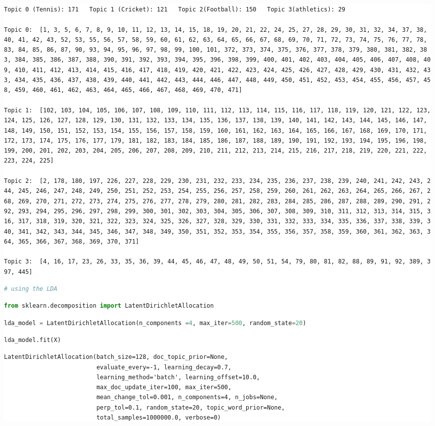     Topic 0 (Tennis): 171   Topic 1 (Cricket): 121   Topic 2(Football): 150   Topic 3(athletics): 29
    
    Topic 0:  [1, 3, 5, 6, 7, 8, 9, 10, 11, 12, 13, 14, 15, 18, 19, 20, 21, 22, 24, 25, 27, 28, 29, 30, 31, 32, 34, 37, 38, 40, 41, 42, 43, 52, 53, 55, 56, 57, 58, 59, 60, 61, 62, 63, 64, 65, 66, 67, 68, 69, 70, 71, 72, 73, 74, 75, 76, 77, 78, 83, 84, 85, 86, 87, 90, 93, 94, 95, 96, 97, 98, 99, 100, 101, 372, 373, 374, 375, 376, 377, 378, 379, 380, 381, 382, 383, 384, 385, 386, 387, 388, 390, 391, 392, 393, 394, 395, 396, 398, 399, 400, 401, 402, 403, 404, 405, 406, 407, 408, 409, 410, 411, 412, 413, 414, 415, 416, 417, 418, 419, 420, 421, 422, 423, 424, 425, 426, 427, 428, 429, 430, 431, 432, 433, 434, 435, 436, 437, 438, 439, 440, 441, 442, 443, 444, 446, 447, 448, 449, 450, 451, 452, 453, 454, 455, 456, 457, 458, 459, 460, 461, 462, 463, 464, 465, 466, 467, 468, 469, 470, 471]
    
    Topic 1:  [102, 103, 104, 105, 106, 107, 108, 109, 110, 111, 112, 113, 114, 115, 116, 117, 118, 119, 120, 121, 122, 123, 124, 125, 126, 127, 128, 129, 130, 131, 132, 133, 134, 135, 136, 137, 138, 139, 140, 141, 142, 143, 144, 145, 146, 147, 148, 149, 150, 151, 152, 153, 154, 155, 156, 157, 158, 159, 160, 161, 162, 163, 164, 165, 166, 167, 168, 169, 170, 171, 172, 173, 174, 175, 176, 177, 179, 181, 182, 183, 184, 185, 186, 187, 188, 189, 190, 191, 192, 193, 194, 195, 196, 198, 199, 200, 201, 202, 203, 204, 205, 206, 207, 208, 209, 210, 211, 212, 213, 214, 215, 216, 217, 218, 219, 220, 221, 222, 223, 224, 225]
    
    Topic 2:  [2, 178, 180, 197, 226, 227, 228, 229, 230, 231, 232, 233, 234, 235, 236, 237, 238, 239, 240, 241, 242, 243, 244, 245, 246, 247, 248, 249, 250, 251, 252, 253, 254, 255, 256, 257, 258, 259, 260, 261, 262, 263, 264, 265, 266, 267, 268, 269, 270, 271, 272, 273, 274, 275, 276, 277, 278, 279, 280, 281, 282, 283, 284, 285, 286, 287, 288, 289, 290, 291, 292, 293, 294, 295, 296, 297, 298, 299, 300, 301, 302, 303, 304, 305, 306, 307, 308, 309, 310, 311, 312, 313, 314, 315, 316, 317, 318, 319, 320, 321, 322, 323, 324, 325, 326, 327, 328, 329, 330, 331, 332, 333, 334, 335, 336, 337, 338, 339, 340, 341, 342, 343, 344, 345, 346, 347, 348, 349, 350, 351, 352, 353, 354, 355, 356, 357, 358, 359, 360, 361, 362, 363, 364, 365, 366, 367, 368, 369, 370, 371]
    
    Topic 3:  [4, 16, 17, 23, 26, 33, 35, 36, 39, 44, 45, 46, 47, 48, 49, 50, 51, 54, 79, 80, 81, 82, 88, 89, 91, 92, 389, 397, 445]
    


```python
# using the LDA 
```


```python
from sklearn.decomposition import LatentDirichletAllocation
```


```python
lda_model = LatentDirichletAllocation(n_components =4, max_iter=500, random_state=20)
```


```python
lda_model.fit(X)
```




    LatentDirichletAllocation(batch_size=128, doc_topic_prior=None,
                              evaluate_every=-1, learning_decay=0.7,
                              learning_method='batch', learning_offset=10.0,
                              max_doc_update_iter=100, max_iter=500,
                              mean_change_tol=0.001, n_components=4, n_jobs=None,
                              perp_tol=0.1, random_state=20, topic_word_prior=None,
                              total_samples=1000000.0, verbose=0)
